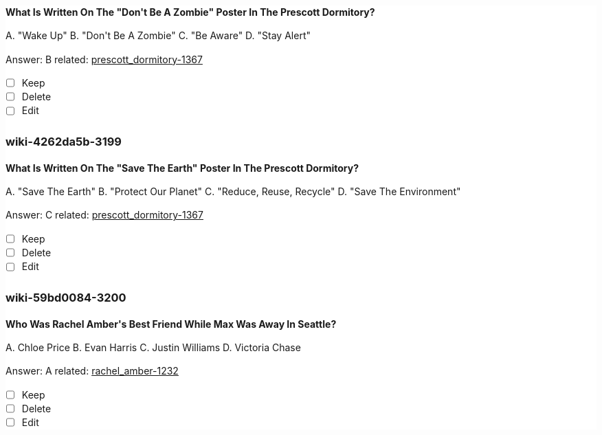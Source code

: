 **What Is Written On The "Don't Be A Zombie" Poster In The Prescott Dormitory?**

A. "Wake Up"
B. "Don't Be A Zombie"
C. "Be Aware"
D. "Stay Alert"

Answer: B
related: [prescott_dormitory-1367](../wiki-pages-chunks/prescott_dormitory-1367.txt)

- [ ] Keep
- [ ] Delete
- [ ] Edit

### wiki-4262da5b-3199

**What Is Written On The "Save The Earth" Poster In The Prescott Dormitory?**

A. "Save The Earth"
B. "Protect Our Planet"
C. "Reduce, Reuse, Recycle"
D. "Save The Environment"

Answer: C
related: [prescott_dormitory-1367](../wiki-pages-chunks/prescott_dormitory-1367.txt)

- [ ] Keep
- [ ] Delete
- [ ] Edit

### wiki-59bd0084-3200

**Who Was Rachel Amber's Best Friend While Max Was Away In Seattle?**

A. Chloe Price
B. Evan Harris
C. Justin Williams
D. Victoria Chase

Answer: A
related: [rachel_amber-1232](../wiki-pages-chunks/rachel_amber-1232.txt)

- [ ] Keep
- [ ] Delete
- [ ] Edit